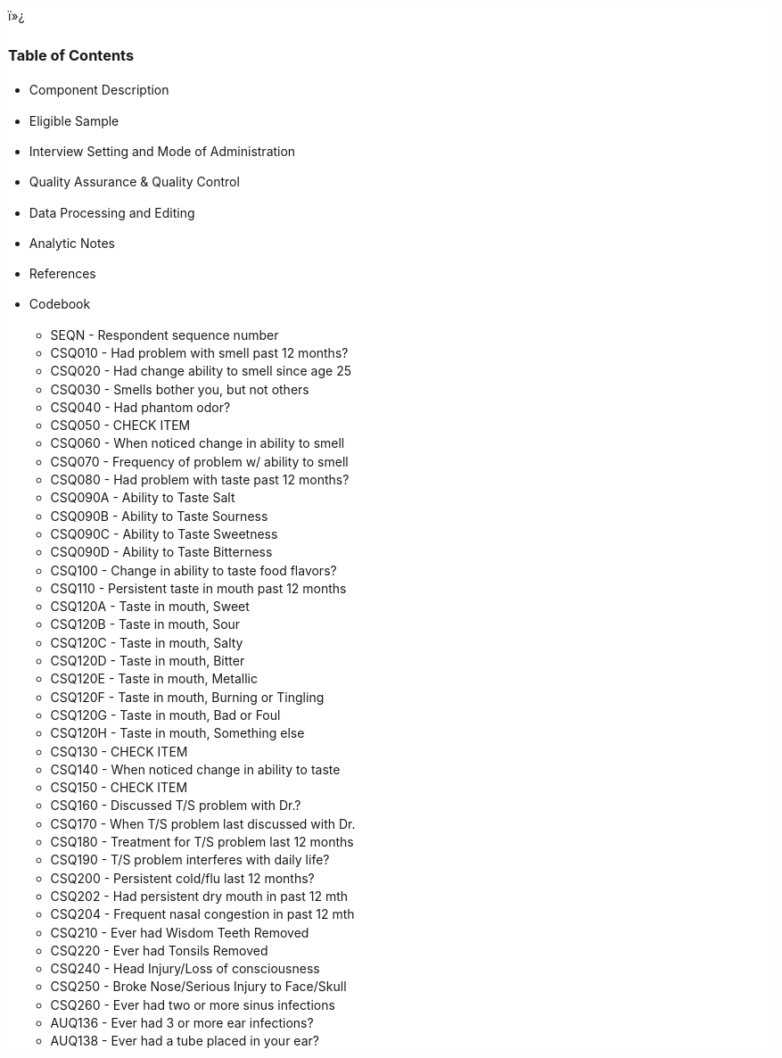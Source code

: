 ï»¿

### Table of Contents

  * Component Description
  * Eligible Sample
  * Interview Setting and Mode of Administration
  * Quality Assurance & Quality Control
  * Data Processing and Editing
  * Analytic Notes
  * References
  * Codebook

    * SEQN - Respondent sequence number
    * CSQ010 - Had problem with smell past 12 months?
    * CSQ020 - Had change ability to smell since age 25
    * CSQ030 - Smells bother you, but not others
    * CSQ040 - Had phantom odor?
    * CSQ050 - CHECK ITEM
    * CSQ060 - When noticed change in ability to smell
    * CSQ070 - Frequency of problem w/ ability to smell
    * CSQ080 - Had problem with taste past 12 months?
    * CSQ090A - Ability to Taste Salt
    * CSQ090B - Ability to Taste Sourness
    * CSQ090C - Ability to Taste Sweetness
    * CSQ090D - Ability to Taste Bitterness
    * CSQ100 - Change in ability to taste food flavors?
    * CSQ110 - Persistent taste in mouth past 12 months
    * CSQ120A - Taste in mouth, Sweet
    * CSQ120B - Taste in mouth, Sour
    * CSQ120C - Taste in mouth, Salty
    * CSQ120D - Taste in mouth, Bitter
    * CSQ120E - Taste in mouth, Metallic
    * CSQ120F - Taste in mouth, Burning or Tingling
    * CSQ120G - Taste in mouth, Bad or Foul
    * CSQ120H - Taste in mouth, Something else
    * CSQ130 - CHECK ITEM
    * CSQ140 - When noticed change in ability to taste
    * CSQ150 - CHECK ITEM
    * CSQ160 - Discussed T/S problem with Dr.?
    * CSQ170 - When T/S problem last discussed with Dr.
    * CSQ180 - Treatment for T/S problem last 12 months
    * CSQ190 - T/S problem interferes with daily life? 
    * CSQ200 - Persistent cold/flu last 12 months?
    * CSQ202 - Had persistent dry mouth in past 12 mth
    * CSQ204 - Frequent nasal congestion in past 12 mth
    * CSQ210 - Ever had Wisdom Teeth Removed
    * CSQ220 - Ever had Tonsils Removed
    * CSQ240 - Head Injury/Loss of consciousness
    * CSQ250 - Broke Nose/Serious Injury to Face/Skull
    * CSQ260 - Ever had two or more sinus infections
    * AUQ136 - Ever had 3 or more ear infections?
    * AUQ138 - Ever had a tube placed in your ear? 
